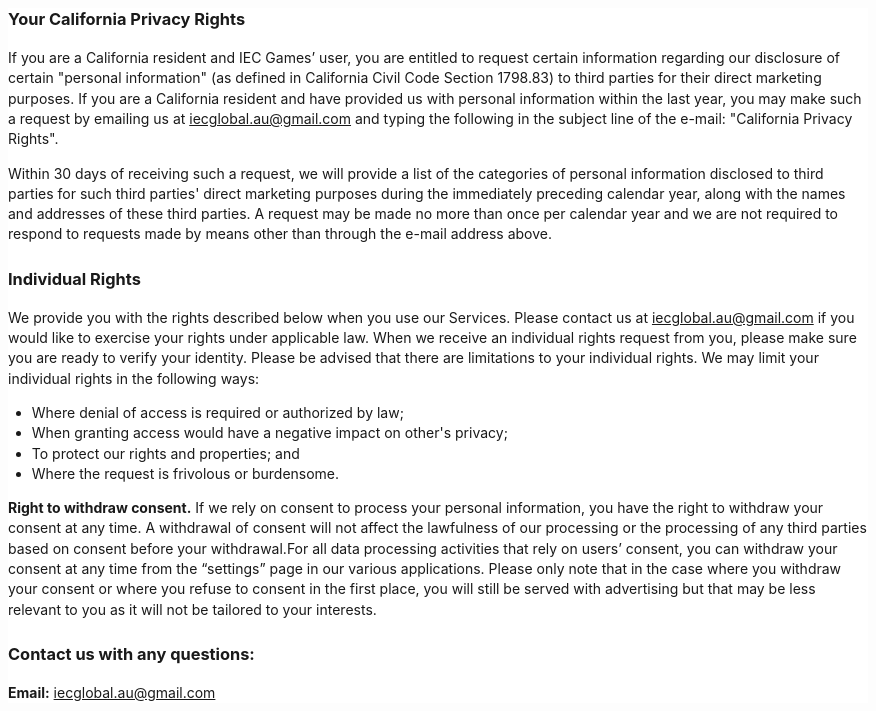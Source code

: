 ### **Your California Privacy Rights**

If you are a California resident and IEC Games’ user, you are entitled to request certain information regarding our disclosure of certain "personal information" (as defined in California Civil Code Section 1798.83) to third parties for their direct marketing purposes. If you are a California resident and have provided us with personal information within the last year, you may make such a request by emailing us at iecglobal.au@gmail.com and typing the following in the subject line of the e-mail: "California Privacy Rights".

Within 30 days of receiving such a request, we will provide a list of the categories of personal information disclosed to third parties for such third parties' direct marketing purposes during the immediately preceding calendar year, along with the names and addresses of these third parties. A request may be made no more than once per calendar year and we are not required to respond to requests made by means other than through the e-mail address above.

### **Individual Rights**

We provide you with the rights described below when you use our Services. Please contact us at iecglobal.au@gmail.com if you would like to exercise your rights under applicable law. When we receive an individual rights request from you, please make sure you are ready to verify your identity. Please be advised that there are limitations to your individual rights. We may limit your individual rights in the following ways:

- Where denial of access is required or authorized by law;
- When granting access would have a negative impact on other's privacy;
- To protect our rights and properties; and
- Where the request is frivolous or burdensome.

**Right to withdraw consent.** If we rely on consent to process your personal information, you have the right to withdraw your consent at any time. A withdrawal of consent will not affect the lawfulness of our processing or the processing of any third parties based on consent before your withdrawal.For all data processing activities that rely on users’ consent, you can withdraw your consent at any time from the “settings” page in our various applications. Please only note that in the case where you withdraw your consent or where you refuse to consent in the first place, you will still be served with advertising but that may be less relevant to you as it will not be tailored to your interests.

### **Contact us with any questions:**

**Email:** iecglobal.au@gmail.com
